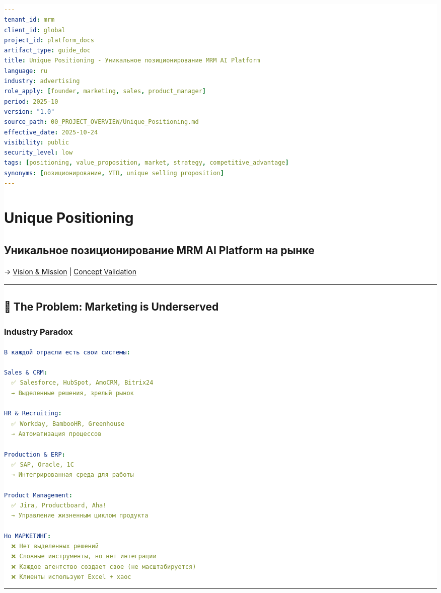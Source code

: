 ```yaml
---
tenant_id: mrm
client_id: global
project_id: platform_docs
artifact_type: guide_doc
title: Unique Positioning - Уникальное позиционирование MRM AI Platform
language: ru
industry: advertising
role_apply: [founder, marketing, sales, product_manager]
period: 2025-10
version: "1.0"
source_path: 00_PROJECT_OVERVIEW/Unique_Positioning.md
effective_date: 2025-10-24
visibility: public
security_level: low
tags: [positioning, value_proposition, market, strategy, competitive_advantage]
synonyms: [позиционирование, УТП, unique selling proposition]
---
```


# Unique Positioning
## Уникальное позиционирование MRM AI Platform на рынке

→ [Vision & Mission](./Vision_Mission.md) | [Concept Validation](../11_BUSINESS/Concept_Validation_Report.md)

---

## 🎯 The Problem: Marketing is Underserved

### Industry Paradox

```yaml
В каждой отрасли есть свои системы:

Sales & CRM:
  ✅ Salesforce, HubSpot, AmoCRM, Bitrix24
  → Выделенные решения, зрелый рынок
  
HR & Recruiting:
  ✅ Workday, BambooHR, Greenhouse
  → Автоматизация процессов
  
Production & ERP:
  ✅ SAP, Oracle, 1C
  → Интегрированная среда для работы
  
Product Management:
  ✅ Jira, Productboard, Aha!
  → Управление жизненным циклом продукта

Но МАРКЕТИНГ:
  ❌ Нет выделенных решений
  ❌ Сложные инструменты, но нет интеграции
  ❌ Каждое агентство создает свое (не масштабируется)
  ❌ Клиенты используют Excel + хаос
```

---